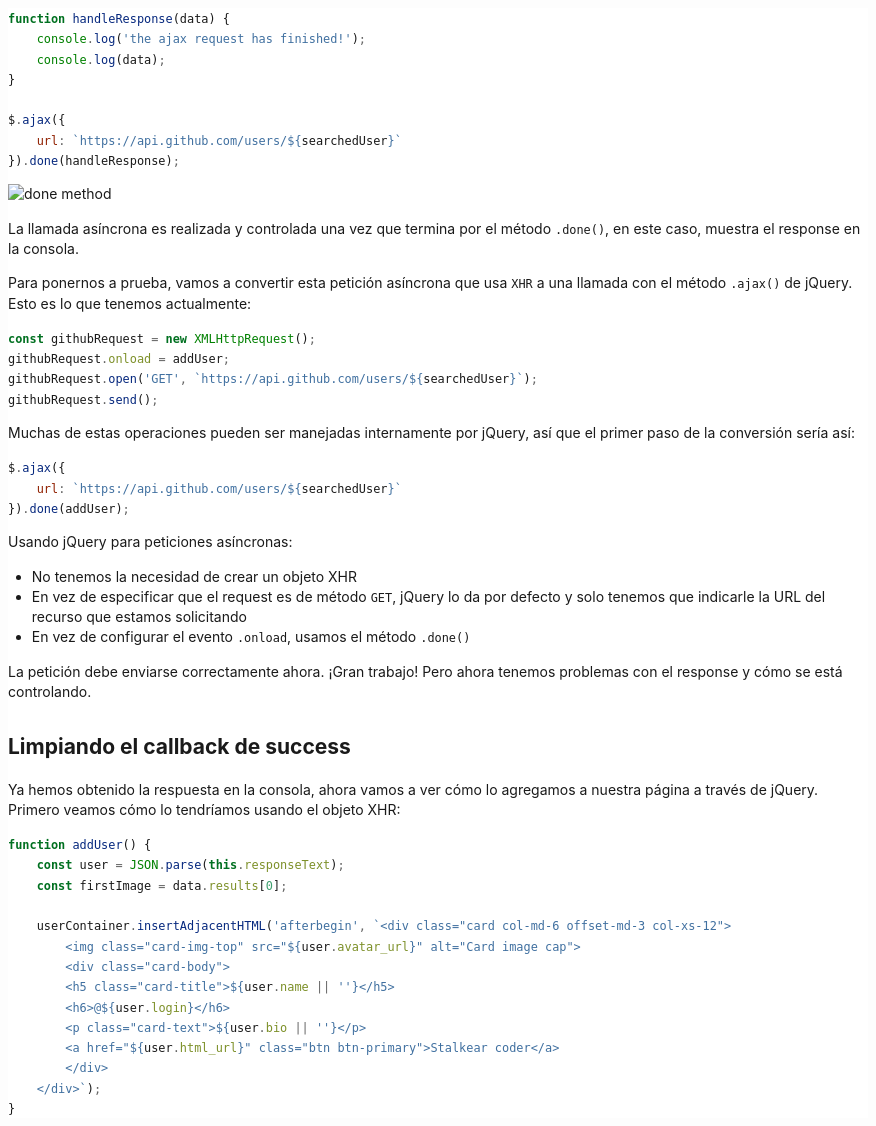 ```js
function handleResponse(data) {
    console.log('the ajax request has finished!');
    console.log(data);
}

$.ajax({
    url: `https://api.github.com/users/${searchedUser}`
}).done(handleResponse);
```

![done method](https://media.giphy.com/media/xUOwGiAxN7tYlwAZyg/giphy.gif)

La llamada asíncrona es realizada y controlada una vez que termina por el
método `.done()`, en este caso, muestra el response en la consola.

Para ponernos a prueba, vamos a convertir esta petición asíncrona que usa `XHR`
a una llamada con el método `.ajax()` de jQuery. Esto es lo que tenemos
actualmente:

```js
const githubRequest = new XMLHttpRequest();
githubRequest.onload = addUser;
githubRequest.open('GET', `https://api.github.com/users/${searchedUser}`);
githubRequest.send();
```

Muchas de estas operaciones pueden ser manejadas internamente por jQuery, así
que el primer paso de la conversión sería así:

```js
$.ajax({
    url: `https://api.github.com/users/${searchedUser}`
}).done(addUser);
```

Usando jQuery para peticiones asíncronas:

- No tenemos la necesidad de crear un objeto XHR
- En vez de especificar que el request es de método `GET`, jQuery lo da por
  defecto y solo tenemos que indicarle la URL del recurso que estamos
  solicitando
- En vez de configurar el evento `.onload`, usamos el método `.done()`

La petición debe enviarse correctamente ahora. ¡Gran trabajo! Pero ahora tenemos
problemas con el response y cómo se está controlando.

## Limpiando el callback de success

Ya hemos obtenido la respuesta en la consola, ahora vamos a ver cómo lo
agregamos a nuestra página a través de jQuery. Primero veamos cómo lo
tendríamos usando el objeto XHR:

```js
function addUser() {
    const user = JSON.parse(this.responseText);
    const firstImage = data.results[0];

    userContainer.insertAdjacentHTML('afterbegin', `<div class="card col-md-6 offset-md-3 col-xs-12">
        <img class="card-img-top" src="${user.avatar_url}" alt="Card image cap">
        <div class="card-body">
        <h5 class="card-title">${user.name || ''}</h5>
        <h6>@${user.login}</h6>
        <p class="card-text">${user.bio || ''}</p>
        <a href="${user.html_url}" class="btn btn-primary">Stalkear coder</a>
        </div>
    </div>`);
}
```